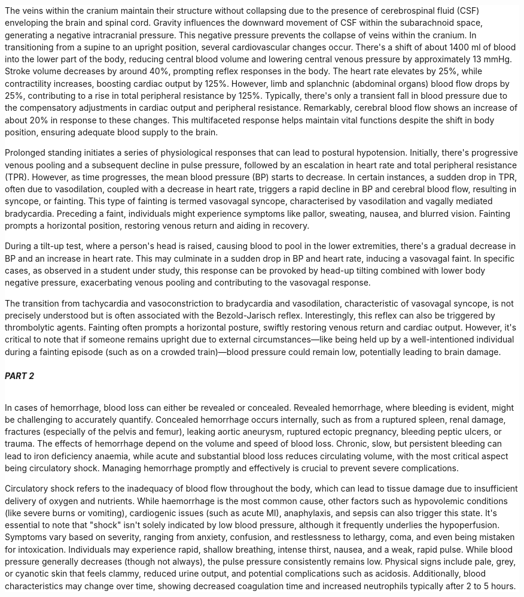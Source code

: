The veins within the cranium maintain their structure without collapsing due to the presence of cerebrospinal fluid (CSF) enveloping the brain and spinal cord. Gravity influences the downward movement of CSF within the subarachnoid space, generating a negative intracranial pressure. This negative pressure prevents the collapse of veins within the cranium. In transitioning from a supine to an upright position, several cardiovascular changes occur. There's a shift of about 1400 ml of blood into the lower part of the body, reducing central blood volume and lowering central venous pressure by approximately 13 mmHg. Stroke volume decreases by around 40%, prompting reflex responses in the body. The heart rate elevates by 25%, while contractility increases, boosting cardiac output by 125%. However, limb and splanchnic (abdominal organs) blood flow drops by 25%, contributing to a rise in total peripheral resistance by 125%. Typically, there's only a transient fall in blood pressure due to the compensatory adjustments in cardiac output and peripheral resistance. Remarkably, cerebral blood flow shows an increase of about 20% in response to these changes. This multifaceted response helps maintain vital functions despite the shift in body position, ensuring adequate blood supply to the brain.

Prolonged standing initiates a series of physiological responses that can lead to postural hypotension. Initially, there's progressive venous pooling and a subsequent decline in pulse pressure, followed by an escalation in heart rate and total peripheral resistance (TPR). However, as time progresses, the mean blood pressure (BP) starts to decrease. In certain instances, a sudden drop in TPR, often due to vasodilation, coupled with a decrease in heart rate, triggers a rapid decline in BP and cerebral blood flow, resulting in syncope, or fainting. This type of fainting is termed vasovagal syncope, characterised by vasodilation and vagally mediated bradycardia. Preceding a faint, individuals might experience symptoms like pallor, sweating, nausea, and blurred vision. Fainting prompts a horizontal position, restoring venous return and aiding in recovery. 

During a tilt-up test, where a person's head is raised, causing blood to pool in the lower extremities, there's a gradual decrease in BP and an increase in heart rate. This may culminate in a sudden drop in BP and heart rate, inducing a vasovagal faint. In specific cases, as observed in a student under study, this response can be provoked by head-up tilting combined with lower body negative pressure, exacerbating venous pooling and contributing to the vasovagal response.

The transition from tachycardia and vasoconstriction to bradycardia and vasodilation, characteristic of vasovagal syncope, is not precisely understood but is often associated with the Bezold-Jarisch reflex. Interestingly, this reflex can also be triggered by thrombolytic agents. Fainting often prompts a horizontal posture, swiftly restoring venous return and cardiac output. However, it's critical to note that if someone remains upright due to external circumstances—like being held up by a well-intentioned individual during a fainting episode (such as on a crowded train)—blood pressure could remain low, potentially leading to brain damage.

###### **PART 2**
In cases of hemorrhage, blood loss can either be revealed or concealed. Revealed hemorrhage, where bleeding is evident, might be challenging to accurately quantify. Concealed hemorrhage occurs internally, such as from a ruptured spleen, renal damage, fractures (especially of the pelvis and femur), leaking aortic aneurysm, ruptured ectopic pregnancy, bleeding peptic ulcers, or trauma. The effects of hemorrhage depend on the volume and speed of blood loss. Chronic, slow, but persistent bleeding can lead to iron deficiency anaemia, while acute and substantial blood loss reduces circulating volume, with the most critical aspect being circulatory shock. Managing hemorrhage promptly and effectively is crucial to prevent severe complications.

Circulatory shock refers to the inadequacy of blood flow throughout the body, which can lead to tissue damage due to insufficient delivery of oxygen and nutrients. While haemorrhage is the most common cause, other factors such as hypovolemic conditions (like severe burns or vomiting), cardiogenic issues (such as acute MI), anaphylaxis, and sepsis can also trigger this state. It's essential to note that "shock" isn't solely indicated by low blood pressure, although it frequently underlies the hypoperfusion. Symptoms vary based on severity, ranging from anxiety, confusion, and restlessness to lethargy, coma, and even being mistaken for intoxication. Individuals may experience rapid, shallow breathing, intense thirst, nausea, and a weak, rapid pulse. While blood pressure generally decreases (though not always), the pulse pressure consistently remains low. Physical signs include pale, grey, or cyanotic skin that feels clammy, reduced urine output, and potential complications such as acidosis. Additionally, blood characteristics may change over time, showing decreased coagulation time and increased neutrophils typically after 2 to 5 hours.
